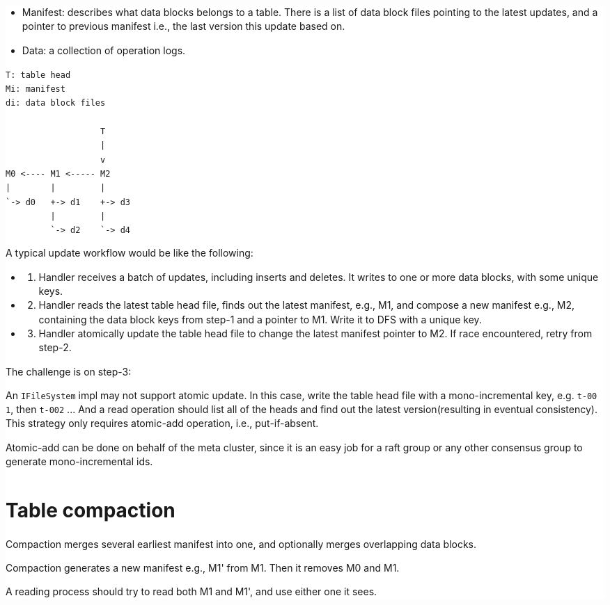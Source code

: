- Manifest: describes what data blocks belongs to a table.
    There is a list of data block files pointing to the latest updates,
    and a pointer to previous manifest i.e., the last version this update based
    on.

- Data: a collection of operation logs.

```
T: table head
Mi: manifest
di: data block files

                   T
                   |
                   v
M0 <---- M1 <----- M2
|        |         |
`-> d0   +-> d1    +-> d3
         |         |
         `-> d2    `-> d4

```

A typical update workflow would be like the following:

- 1. Handler receives a batch of updates, including inserts and deletes.
  It writes to one or more data blocks, with some unique keys.

- 2. Handler reads the latest table head file, finds out the latest manifest,
    e.g., M1, and compose a new manifest e.g., M2, containing the data block
    keys from step-1 and a pointer to M1.
    Write it to DFS with a unique key.

- 3. Handler atomically update the table head file to change the latest manifest
    pointer to M2. If race encountered, retry from step-2.

The challenge is on step-3:

An `IFileSystem` impl may not support atomic update.
In this case, write the table head file with a mono-incremental key, e.g.
`t-001`, then `t-002` ...
And a read operation should list all of the heads and find out the latest version(resulting in eventual consistency).
This strategy only requires atomic-add operation, i.e., put-if-absent.

Atomic-add can be done on behalf of the meta cluster, since it is an easy job
for a raft group or any other consensus group to generate mono-incremental ids.

# Table compaction

Compaction merges several earliest manifest into one, and optionally merges
overlapping data blocks.

Compaction generates a new manifest e.g., M1' from M1. Then it removes M0 and M1.

A reading process should try to read both M1 and M1', and use either one it
sees.
